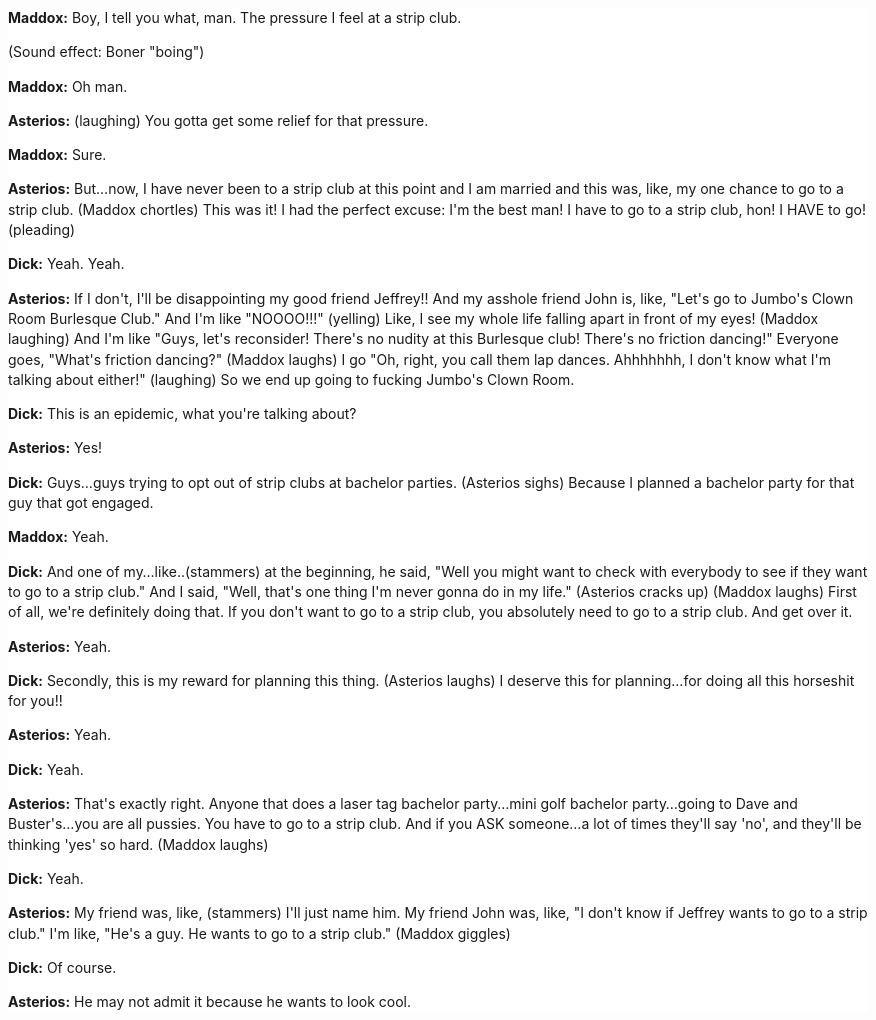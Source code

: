 **Maddox:** Boy, I tell you what, man. The pressure I feel at a strip club.

(Sound effect: Boner "boing")

**Maddox:** Oh man.

**Asterios:** (laughing) You gotta get some relief for that pressure.

**Maddox:** Sure.

**Asterios:** But…now, I have never been to a strip club at this point and I am married and this was, like, my one chance to go to a strip club. (Maddox chortles) This was it! I had the perfect excuse: I'm the best man! I have to go to a strip club, hon! I HAVE to go! (pleading)

**Dick:** Yeah. Yeah.

**Asterios:** If I don't, I'll be disappointing my good friend Jeffrey!! And my asshole friend John is, like, "Let's go to Jumbo's Clown Room Burlesque Club." And I'm like "NOOOO!!!" (yelling) Like, I see my whole life falling apart in front of my eyes! (Maddox laughing) And I'm like "Guys, let's reconsider! There's no nudity at this Burlesque club! There's no friction dancing!" Everyone goes, "What's friction dancing?" (Maddox laughs) I go "Oh, right, you call them lap dances. Ahhhhhhh, I don't know what I'm talking about either!" (laughing) So we end up going to fucking Jumbo's Clown Room.

**Dick:** This is an epidemic, what you're talking about?

**Asterios:** Yes!

**Dick:** Guys…guys trying to opt out of strip clubs at bachelor parties. (Asterios sighs) Because I planned a bachelor party for that guy that got engaged.

**Maddox:** Yeah.

**Dick:** And one of my…like..(stammers) at the beginning, he said, "Well you might want to check with everybody to see if they want to go to a strip club." And I said, "Well, that's one thing I'm never gonna do in my life." (Asterios cracks up) (Maddox laughs) First of all, we're definitely doing that. If you don't want to go to a strip club, you absolutely need to go to a strip club. And get over it.

**Asterios:** Yeah.

**Dick:** Secondly, this is my reward for planning this thing. (Asterios laughs) I deserve this for planning…for doing all this horseshit for you!!

**Asterios:** Yeah.

**Dick:** Yeah.

**Asterios:** That's exactly right. Anyone that does a laser tag bachelor party…mini golf bachelor party…going to Dave and Buster's…you are all pussies. You have to go to a strip club. And if you ASK someone…a lot of times they'll say 'no', and they'll be thinking 'yes' so hard. (Maddox laughs)

**Dick:** Yeah.

**Asterios:** My friend was, like, (stammers) I'll just name him. My friend John was, like, "I don't know if Jeffrey wants to go to a strip club." I'm like, "He's a guy. He wants to go to a strip club." (Maddox giggles)

**Dick:** Of course.

**Asterios:** He may not admit it because he wants to look cool.
